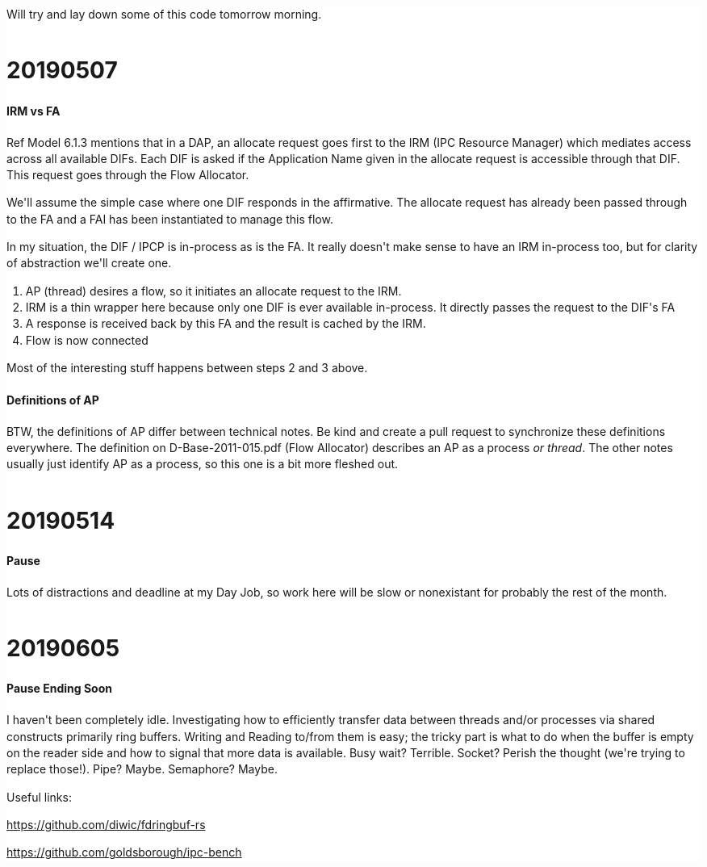 Will try and lay down some of this code tomorrow morning.


# 20190507
#### IRM vs FA
Ref Model 6.1.3 mentions that in a DAP, an allocate request goes first to the IRM (IPC Resource Manager) which mediates access across all available DIFs. Each DIF is asked if the Application Name given in the allocate request is accessible through that DIF. This request goes through the Flow Allocator. 

We'll assume the simple case where one DIF responds in the affirmative. The allocate request has already been passed through to the FA and a FAI has been instantiated to manage this flow.

In my situation, the DIF / IPCP is in-process as is the FA. It really doesn't make sense to have an IRM in-process too, but for clarity of abstraction we'll create one.

1. AP (thread) desires a flow, so it initiates an allocate request to the IRM.
2. IRM is a thin wrapper here because only one DIF is ever available in-process. It directly passes the request to the DIF's FA
3. A response is received back by this FA and the result is cached by the IRM.
4. Flow is now connected

Most of the interesting stuff happens between steps 2 and 3 above.


#### Definitions of AP
BTW, the definitions of AP differ between technical notes. Be kind and create a pull request to synchronize these definitions everywhere. The definition on D-Base-2011-015.pdf (Flow Allocator) describes an AP as a process _or thread_. The other notes usually just identify AP as a process, so this one is a bit more fleshed out.


# 20190514
#### Pause
Lots of distractions and deadline at my Day Job, so work here will be slow or nonexistant for probably the rest of the month.


# 20190605
#### Pause Ending Soon
I haven't been completely idle. Investigating how to efficiently transfer data between threads and/or processes via shared constructs primarily ring buffers. Writing and Reading to/from them is easy; the tricky part is what to do when the buffer is empty on the reader side and how to signal that more data is available. Busy wait? Terrible. Socket? Perish the thought (we're trying to replace those!). Pipe? Maybe. Semaphore? Maybe. 

Useful links:

https://github.com/diwic/fdringbuf-rs

https://github.com/goldsborough/ipc-bench
